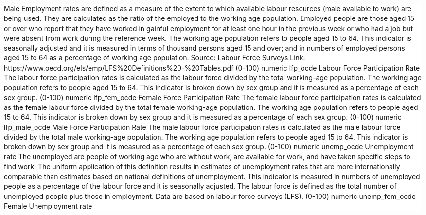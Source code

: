    <td style="text-align:left;"> Male Employment rates are defined as a measure of the extent to which available labour resources (male available to work) are being used. They are calculated as the ratio of the employed to the working age population. Employed people are those aged 15 or over who report that they have worked in gainful employment for at least one hour in the previous week or who had a job but were absent from work during the reference week. The working age population refers to people aged 15 to 64. This indicator is seasonally adjusted and it is measured in terms of thousand persons aged 15 and over; and in numbers of employed persons aged 15 to 64 as a percentage of working age population. Source: Labour Force Surveys Link: https://www.oecd.org/els/emp/LFS%20Definitions%20-%20Tables.pdf </td>
   <td style="text-align:left;"> (0-100) </td>
   <td style="text-align:left;"> numeric </td>
  </tr>
  <tr>
   <td style="text-align:left;"> lfp_ocde </td>
   <td style="text-align:left;"> Labour Force Participation Rate </td>
   <td style="text-align:left;"> The labour force participation rates is calculated as the labour force divided by the total working-age population. The working age population refers to people aged 15 to 64. This indicator is broken down by sex group and it is measured as a percentage of each sex group. </td>
   <td style="text-align:left;"> (0-100) </td>
   <td style="text-align:left;"> numeric </td>
  </tr>
  <tr>
   <td style="text-align:left;"> lfp_fem_ocde </td>
   <td style="text-align:left;"> Female Force Participation Rate </td>
   <td style="text-align:left;"> The female labour force participation rates is calculated as the female labour force divided by the total female working-age population. The working age population refers to people aged 15 to 64. This indicator is broken down by sex group and it is measured as a percentage of each sex group. </td>
   <td style="text-align:left;"> (0-100) </td>
   <td style="text-align:left;"> numeric </td>
  </tr>
  <tr>
   <td style="text-align:left;"> lfp_male_ocde </td>
   <td style="text-align:left;"> Male Force Participation Rate </td>
   <td style="text-align:left;"> The male labour force participation rates is calculated as the male labour force divided by the total male working-age population. The working age population refers to people aged 15 to 64. This indicator is broken down by sex group and it is measured as a percentage of each sex group. </td>
   <td style="text-align:left;"> (0-100) </td>
   <td style="text-align:left;"> numeric </td>
  </tr>
  <tr>
   <td style="text-align:left;"> unemp_ocde </td>
   <td style="text-align:left;"> Unemployment rate </td>
   <td style="text-align:left;"> The unemployed are people of working age who are without work, are available for work, and have taken specific steps to find work. The uniform application of this definition results in estimates of unemployment rates that are more internationally comparable than estimates based on national definitions of unemployment. This indicator is measured in numbers of unemployed people as a percentage of the labour force and it is seasonally adjusted. The labour force is defined as the total number of unemployed people plus those in employment. Data are based on labour force surveys (LFS). </td>
   <td style="text-align:left;"> (0-100) </td>
   <td style="text-align:left;"> numeric </td>
  </tr>
  <tr>
   <td style="text-align:left;"> unemp_fem_ocde </td>
   <td style="text-align:left;"> Female Unemployment rate </td>